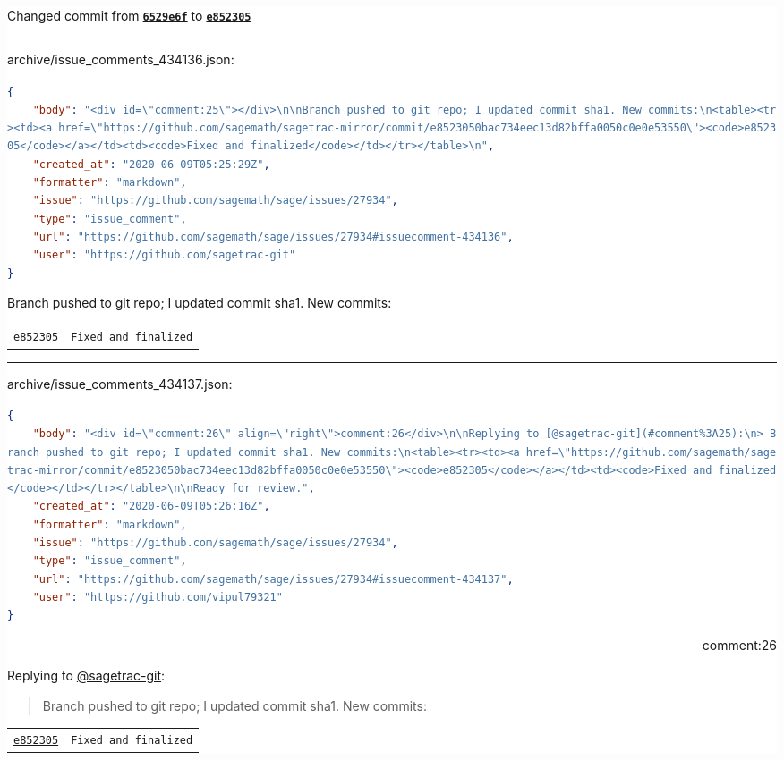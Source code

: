 Changed commit from **[`6529e6f`](https://github.com/sagemath/sagetrac-mirror/commit/6529e6f8281aba63143d17e211b93abe7aa1713e)** to **[`e852305`](https://github.com/sagemath/sagetrac-mirror/commit/e8523050bac734eec13d82bffa0050c0e0e53550)**



---

archive/issue_comments_434136.json:
```json
{
    "body": "<div id=\"comment:25\"></div>\n\nBranch pushed to git repo; I updated commit sha1. New commits:\n<table><tr><td><a href=\"https://github.com/sagemath/sagetrac-mirror/commit/e8523050bac734eec13d82bffa0050c0e0e53550\"><code>e852305</code></a></td><td><code>Fixed and finalized</code></td></tr></table>\n",
    "created_at": "2020-06-09T05:25:29Z",
    "formatter": "markdown",
    "issue": "https://github.com/sagemath/sage/issues/27934",
    "type": "issue_comment",
    "url": "https://github.com/sagemath/sage/issues/27934#issuecomment-434136",
    "user": "https://github.com/sagetrac-git"
}
```

<div id="comment:25"></div>

Branch pushed to git repo; I updated commit sha1. New commits:
<table><tr><td><a href="https://github.com/sagemath/sagetrac-mirror/commit/e8523050bac734eec13d82bffa0050c0e0e53550"><code>e852305</code></a></td><td><code>Fixed and finalized</code></td></tr></table>




---

archive/issue_comments_434137.json:
```json
{
    "body": "<div id=\"comment:26\" align=\"right\">comment:26</div>\n\nReplying to [@sagetrac-git](#comment%3A25):\n> Branch pushed to git repo; I updated commit sha1. New commits:\n<table><tr><td><a href=\"https://github.com/sagemath/sagetrac-mirror/commit/e8523050bac734eec13d82bffa0050c0e0e53550\"><code>e852305</code></a></td><td><code>Fixed and finalized</code></td></tr></table>\n\nReady for review.",
    "created_at": "2020-06-09T05:26:16Z",
    "formatter": "markdown",
    "issue": "https://github.com/sagemath/sage/issues/27934",
    "type": "issue_comment",
    "url": "https://github.com/sagemath/sage/issues/27934#issuecomment-434137",
    "user": "https://github.com/vipul79321"
}
```

<div id="comment:26" align="right">comment:26</div>

Replying to [@sagetrac-git](#comment%3A25):
> Branch pushed to git repo; I updated commit sha1. New commits:
<table><tr><td><a href="https://github.com/sagemath/sagetrac-mirror/commit/e8523050bac734eec13d82bffa0050c0e0e53550"><code>e852305</code></a></td><td><code>Fixed and finalized</code></td></tr></table>

